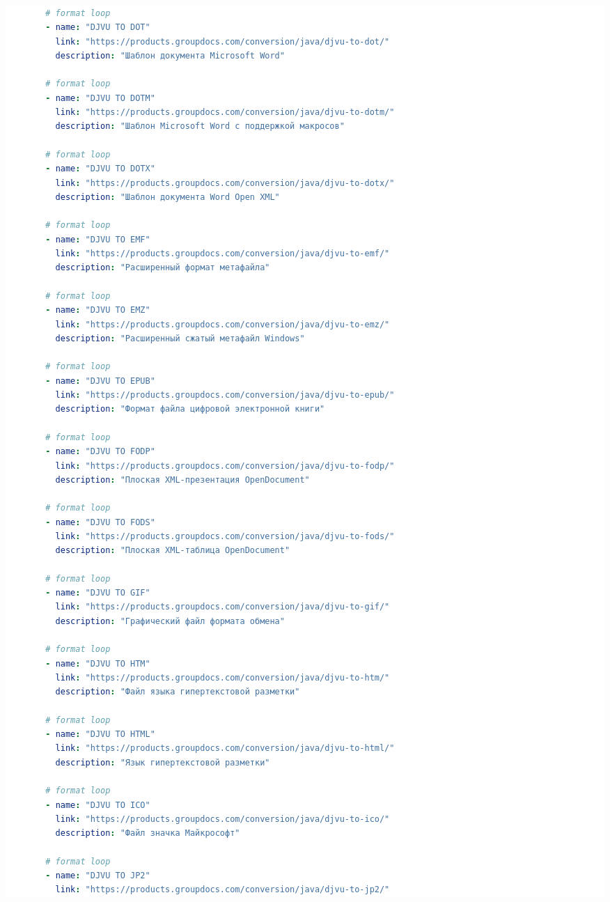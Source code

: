 ```yaml
        # format loop
        - name: "DJVU TO DOT"
          link: "https://products.groupdocs.com/conversion/java/djvu-to-dot/"
          description: "Шаблон документа Microsoft Word"

        # format loop
        - name: "DJVU TO DOTM"
          link: "https://products.groupdocs.com/conversion/java/djvu-to-dotm/"
          description: "Шаблон Microsoft Word с поддержкой макросов"

        # format loop
        - name: "DJVU TO DOTX"
          link: "https://products.groupdocs.com/conversion/java/djvu-to-dotx/"
          description: "Шаблон документа Word Open XML"

        # format loop
        - name: "DJVU TO EMF"
          link: "https://products.groupdocs.com/conversion/java/djvu-to-emf/"
          description: "Расширенный формат метафайла"

        # format loop
        - name: "DJVU TO EMZ"
          link: "https://products.groupdocs.com/conversion/java/djvu-to-emz/"
          description: "Расширенный сжатый метафайл Windows"

        # format loop
        - name: "DJVU TO EPUB"
          link: "https://products.groupdocs.com/conversion/java/djvu-to-epub/"
          description: "Формат файла цифровой электронной книги"

        # format loop
        - name: "DJVU TO FODP"
          link: "https://products.groupdocs.com/conversion/java/djvu-to-fodp/"
          description: "Плоская XML-презентация OpenDocument"

        # format loop
        - name: "DJVU TO FODS"
          link: "https://products.groupdocs.com/conversion/java/djvu-to-fods/"
          description: "Плоская XML-таблица OpenDocument"

        # format loop
        - name: "DJVU TO GIF"
          link: "https://products.groupdocs.com/conversion/java/djvu-to-gif/"
          description: "Графический файл формата обмена"

        # format loop
        - name: "DJVU TO HTM"
          link: "https://products.groupdocs.com/conversion/java/djvu-to-htm/"
          description: "Файл языка гипертекстовой разметки"

        # format loop
        - name: "DJVU TO HTML"
          link: "https://products.groupdocs.com/conversion/java/djvu-to-html/"
          description: "Язык гипертекстовой разметки"

        # format loop
        - name: "DJVU TO ICO"
          link: "https://products.groupdocs.com/conversion/java/djvu-to-ico/"
          description: "Файл значка Майкрософт"

        # format loop
        - name: "DJVU TO JP2"
          link: "https://products.groupdocs.com/conversion/java/djvu-to-jp2/"
```